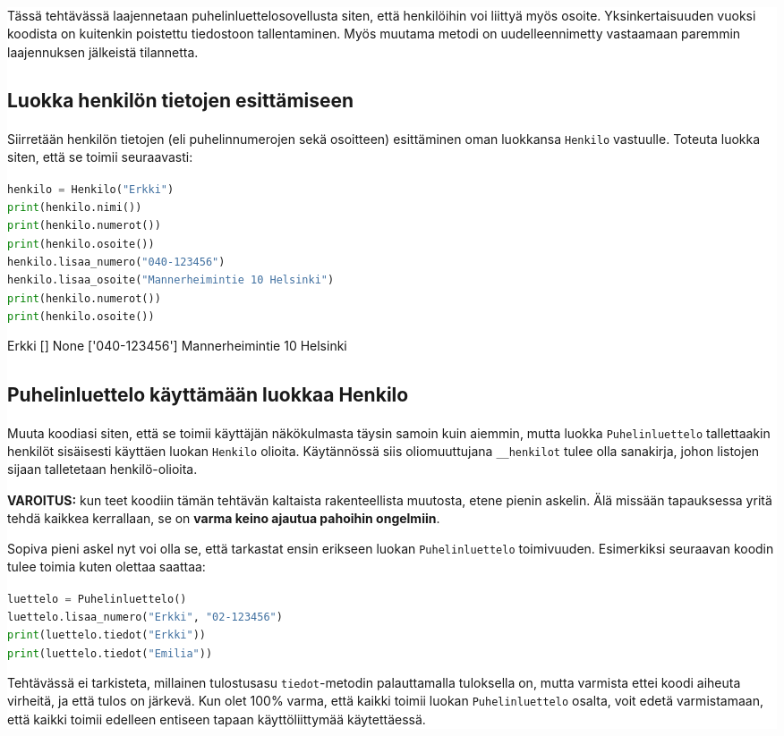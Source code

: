 <programming-exercise name='Puhelinluettelon laajennus, osa 2' tmcname='osa10-11_puhelinluettelo_osa2'>

Tässä tehtävässä laajennetaan puhelinluettelosovellusta siten, että henkilöihin voi liittyä myös osoite. Yksinkertaisuuden vuoksi koodista on kuitenkin poistettu tiedostoon tallentaminen. Myös muutama metodi on uudelleennimetty vastaamaan paremmin laajennuksen jälkeistä tilannetta.

## Luokka henkilön tietojen esittämiseen

Siirretään henkilön tietojen (eli puhelinnumerojen sekä osoitteen) esittäminen oman luokkansa `Henkilo` vastuulle. Toteuta luokka siten, että se toimii seuraavasti:


```python
henkilo = Henkilo("Erkki")
print(henkilo.nimi())
print(henkilo.numerot())
print(henkilo.osoite())
henkilo.lisaa_numero("040-123456")
henkilo.lisaa_osoite("Mannerheimintie 10 Helsinki")
print(henkilo.numerot())
print(henkilo.osoite())
```

<sample-output>

Erkki
[]
None
['040-123456']
Mannerheimintie 10 Helsinki

</sample-output>

## Puhelinluettelo käyttämään luokkaa Henkilo

Muuta koodiasi siten, että se toimii käyttäjän näkökulmasta täysin samoin kuin aiemmin, mutta luokka `Puhelinluettelo` tallettaakin henkilöt sisäisesti käyttäen luokan `Henkilo` olioita. Käytännössä siis oliomuuttujana `__henkilot` tulee olla sanakirja, johon listojen sijaan talletetaan henkilö-olioita.

**VAROITUS:** kun teet koodiin tämän tehtävän kaltaista rakenteellista muutosta, etene pienin askelin. Älä missään tapauksessa yritä tehdä kaikkea kerrallaan, se on **varma keino ajautua pahoihin ongelmiin**.

Sopiva pieni askel nyt voi olla se, että tarkastat ensin erikseen luokan `Puhelinluettelo` toimivuuden. Esimerkiksi seuraavan koodin tulee toimia kuten olettaa saattaa:

```python
luettelo = Puhelinluettelo()
luettelo.lisaa_numero("Erkki", "02-123456")
print(luettelo.tiedot("Erkki"))
print(luettelo.tiedot("Emilia"))
```

Tehtävässä ei tarkisteta, millainen tulostusasu `tiedot`-metodin palauttamalla tuloksella on, mutta varmista ettei koodi aiheuta virheitä, ja että tulos on järkevä. Kun olet 100% varma, että kaikki toimii luokan `Puhelinluettelo` osalta, voit edetä varmistamaan, että kaikki toimii edelleen entiseen tapaan käyttöliittymää käytettäessä.
